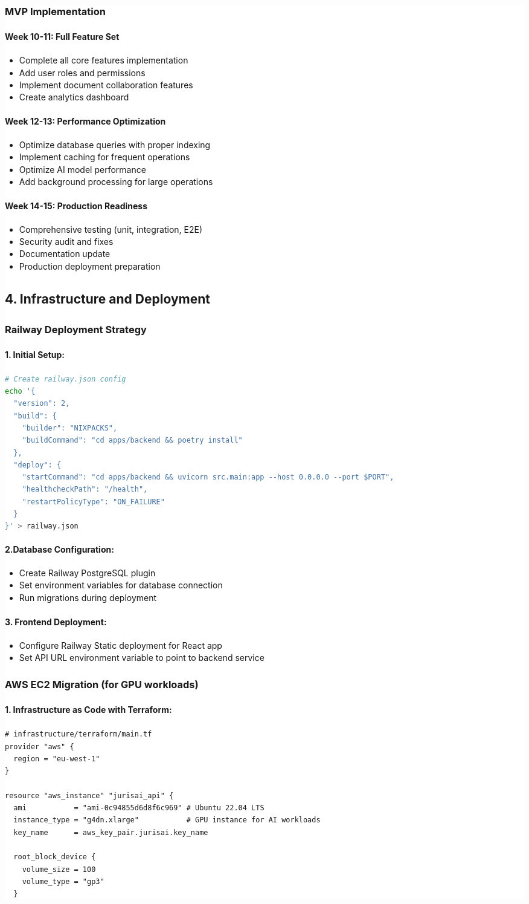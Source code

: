 ### MVP Implementation
#### Week 10-11: Full Feature Set
- Complete all core features implementation
- Add user roles and permissions
- Implement document collaboration features
- Create analytics dashboard
#### Week 12-13: Performance Optimization
- Optimize database queries with proper indexing
- Implement caching for frequent operations
- Optimize AI model performance
- Add background processing for large operations
#### Week 14-15: Production Readiness
- Comprehensive testing (unit, integration, E2E)
- Security audit and fixes
- Documentation update
- Production deployment preparation
## 4. Infrastructure and Deployment
### Railway Deployment Strategy
#### 1. Initial Setup:
```bash
# Create railway.json config
echo '{
  "version": 2,
  "build": {
    "builder": "NIXPACKS",
    "buildCommand": "cd apps/backend && poetry install"
  },
  "deploy": {
    "startCommand": "cd apps/backend && uvicorn src.main:app --host 0.0.0.0 --port $PORT",
    "healthcheckPath": "/health",
    "restartPolicyType": "ON_FAILURE"
  }
}' > railway.json
```
#### 2.Database Configuration:
- Create Railway PostgreSQL plugin
- Set environment variables for database connection
- Run migrations during deployment
#### 3. Frontend Deployment:
- Configure Railway Static deployment for React app
- Set API URL environment variable to point to backend service
### AWS EC2 Migration (for GPU workloads)
#### 1. Infrastructure as Code with Terraform:
```hcl
# infrastructure/terraform/main.tf
provider "aws" {
  region = "eu-west-1"
}

resource "aws_instance" "jurisai_api" {
  ami           = "ami-0c94855d6d8f6c969" # Ubuntu 22.04 LTS
  instance_type = "g4dn.xlarge"           # GPU instance for AI workloads
  key_name      = aws_key_pair.jurisai.key_name
  
  root_block_device {
    volume_size = 100
    volume_type = "gp3"
  }
```